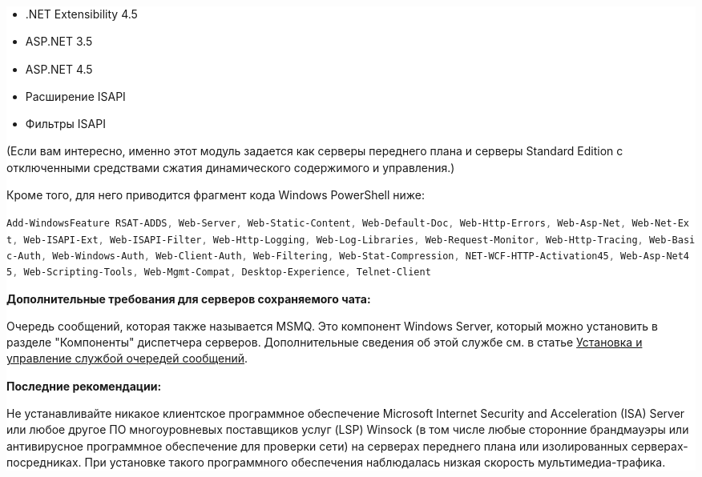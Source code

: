   - .NET Extensibility 4.5
    
  - ASP.NET 3.5
    
  - ASP.NET 4.5
    
  - Расширение ISAPI
    
  - Фильтры ISAPI
    
(Если вам интересно, именно этот модуль задается как серверы переднего плана и серверы Standard Edition с отключенными средствами сжатия динамического содержимого и управления.)
  
Кроме того, для него приводится фрагмент кода Windows PowerShell ниже:
  
```PowerShell
Add-WindowsFeature RSAT-ADDS, Web-Server, Web-Static-Content, Web-Default-Doc, Web-Http-Errors, Web-Asp-Net, Web-Net-Ext, Web-ISAPI-Ext, Web-ISAPI-Filter, Web-Http-Logging, Web-Log-Libraries, Web-Request-Monitor, Web-Http-Tracing, Web-Basic-Auth, Web-Windows-Auth, Web-Client-Auth, Web-Filtering, Web-Stat-Compression, NET-WCF-HTTP-Activation45, Web-Asp-Net45, Web-Scripting-Tools, Web-Mgmt-Compat, Desktop-Experience, Telnet-Client
```

 **Дополнительные требования для серверов сохраняемого чата:**
  
Очередь сообщений, которая также называется MSMQ. Это компонент Windows Server, который можно установить в разделе "Компоненты" диспетчера серверов. Дополнительные сведения об этой службе см. в статье [Установка и управление службой очередей сообщений](https://technet.microsoft.com/library/cc771474.aspx).
  
 **Последние рекомендации:**
  
Не устанавливайте никакое клиентское программное обеспечение Microsoft Internet Security and Acceleration (ISA) Server или любое другое ПО многоуровневых поставщиков услуг (LSP) Winsock (в том числе любые сторонние брандмауэры или антивирусное программное обеспечение для проверки сети) на серверах переднего плана или изолированных серверах-посредниках. При установке такого программного обеспечения наблюдалась низкая скорость мультимедиа-трафика.
  

